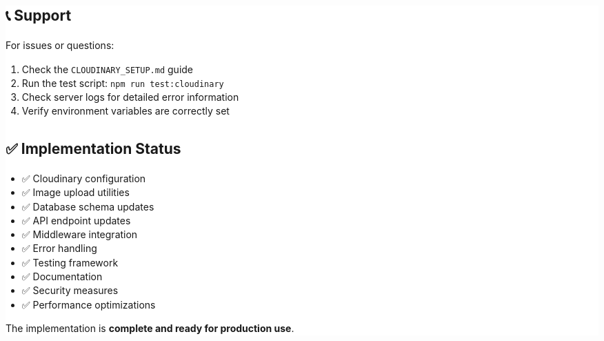 ## 📞 Support

For issues or questions:
1. Check the `CLOUDINARY_SETUP.md` guide
2. Run the test script: `npm run test:cloudinary`
3. Check server logs for detailed error information
4. Verify environment variables are correctly set

## ✅ Implementation Status

- ✅ Cloudinary configuration
- ✅ Image upload utilities
- ✅ Database schema updates
- ✅ API endpoint updates
- ✅ Middleware integration
- ✅ Error handling
- ✅ Testing framework
- ✅ Documentation
- ✅ Security measures
- ✅ Performance optimizations

The implementation is **complete and ready for production use**. 